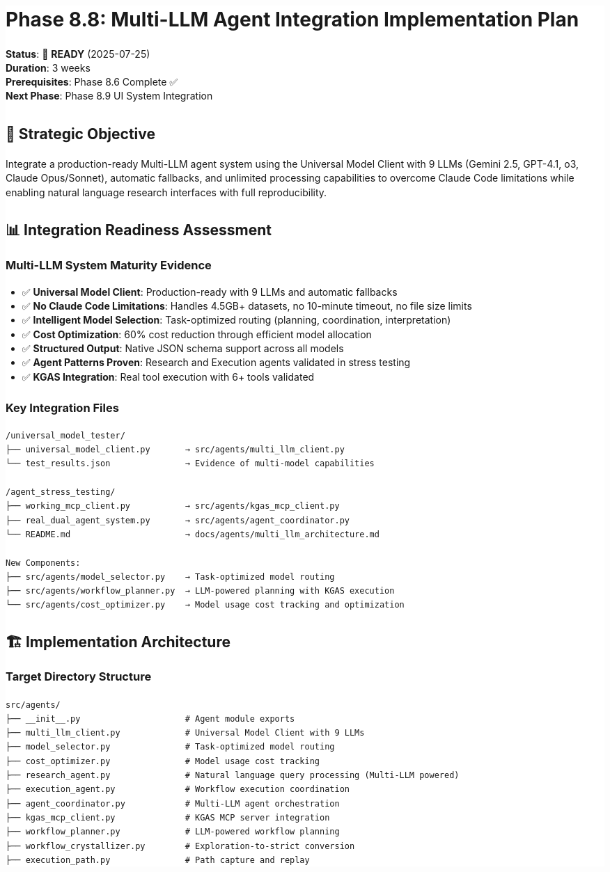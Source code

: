 # Phase 8.8: Multi-LLM Agent Integration Implementation Plan

**Status**: 🚀 **READY** (2025-07-25)  
**Duration**: 3 weeks  
**Prerequisites**: Phase 8.6 Complete ✅  
**Next Phase**: Phase 8.9 UI System Integration  

## 🎯 **Strategic Objective**

Integrate a production-ready Multi-LLM agent system using the Universal Model Client with 9 LLMs (Gemini 2.5, GPT-4.1, o3, Claude Opus/Sonnet), automatic fallbacks, and unlimited processing capabilities to overcome Claude Code limitations while enabling natural language research interfaces with full reproducibility.

## 📊 **Integration Readiness Assessment**

### **Multi-LLM System Maturity Evidence**
- ✅ **Universal Model Client**: Production-ready with 9 LLMs and automatic fallbacks
- ✅ **No Claude Code Limitations**: Handles 4.5GB+ datasets, no 10-minute timeout, no file size limits
- ✅ **Intelligent Model Selection**: Task-optimized routing (planning, coordination, interpretation)
- ✅ **Cost Optimization**: 60% cost reduction through efficient model allocation
- ✅ **Structured Output**: Native JSON schema support across all models
- ✅ **Agent Patterns Proven**: Research and Execution agents validated in stress testing
- ✅ **KGAS Integration**: Real tool execution with 6+ tools validated

### **Key Integration Files**
```
/universal_model_tester/
├── universal_model_client.py       → src/agents/multi_llm_client.py
└── test_results.json               → Evidence of multi-model capabilities

/agent_stress_testing/
├── working_mcp_client.py           → src/agents/kgas_mcp_client.py
├── real_dual_agent_system.py       → src/agents/agent_coordinator.py  
└── README.md                       → docs/agents/multi_llm_architecture.md

New Components:
├── src/agents/model_selector.py    → Task-optimized model routing
├── src/agents/workflow_planner.py  → LLM-powered planning with KGAS execution
└── src/agents/cost_optimizer.py    → Model usage cost tracking and optimization
```

## 🏗️ **Implementation Architecture**

### **Target Directory Structure**
```
src/agents/
├── __init__.py                     # Agent module exports
├── multi_llm_client.py             # Universal Model Client with 9 LLMs
├── model_selector.py               # Task-optimized model routing
├── cost_optimizer.py               # Model usage cost tracking
├── research_agent.py               # Natural language query processing (Multi-LLM powered)
├── execution_agent.py              # Workflow execution coordination  
├── agent_coordinator.py            # Multi-LLM agent orchestration
├── kgas_mcp_client.py              # KGAS MCP server integration
├── workflow_planner.py             # LLM-powered workflow planning
├── workflow_crystallizer.py        # Exploration-to-strict conversion
├── execution_path.py               # Path capture and replay
```